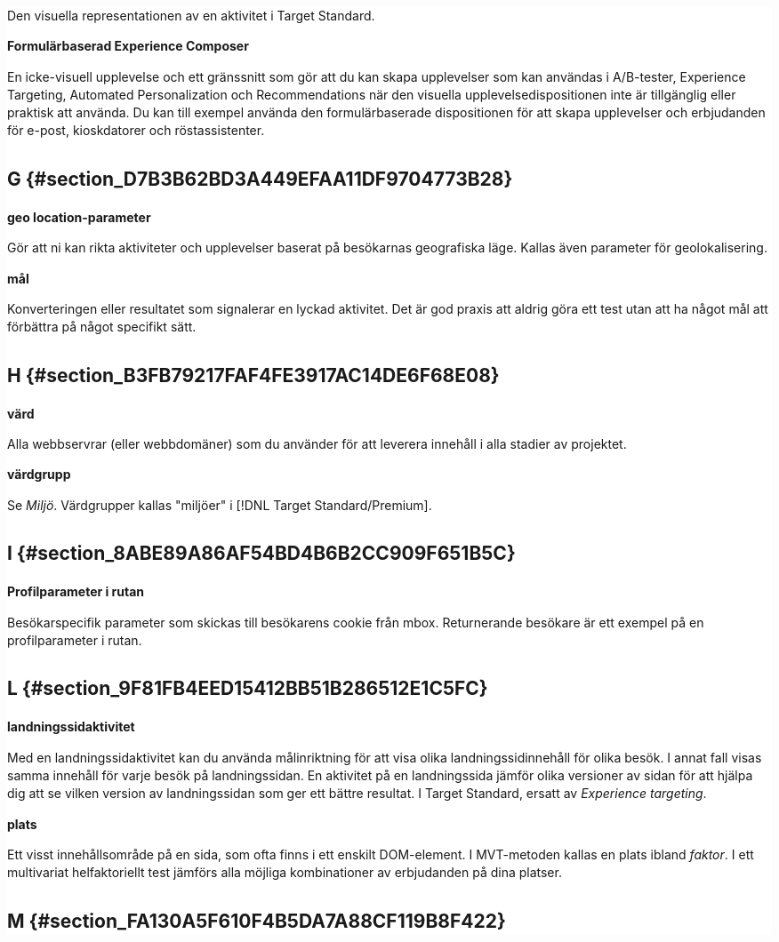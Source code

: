 Den visuella representationen av en aktivitet i Target Standard.

**Formulärbaserad Experience Composer**

En icke-visuell upplevelse och ett gränssnitt som gör att du kan skapa upplevelser som kan användas i A/B-tester, Experience Targeting, Automated Personalization och Recommendations när den visuella upplevelsedispositionen inte är tillgänglig eller praktisk att använda. Du kan till exempel använda den formulärbaserade dispositionen för att skapa upplevelser och erbjudanden för e-post, kioskdatorer och röstassistenter.

## G {#section_D7B3B62BD3A449EFAA11DF9704773B28}

**geo location-parameter**

Gör att ni kan rikta aktiviteter och upplevelser baserat på besökarnas geografiska läge. Kallas även parameter för geolokalisering.

**mål**

Konverteringen eller resultatet som signalerar en lyckad aktivitet. Det är god praxis att aldrig göra ett test utan att ha något mål att förbättra på något specifikt sätt.

## H {#section_B3FB79217FAF4FE3917AC14DE6F68E08}

**värd**

Alla webbservrar (eller webbdomäner) som du använder för att leverera innehåll i alla stadier av projektet.

**värdgrupp**

Se *Miljö*. Värdgrupper kallas &quot;miljöer&quot; i [!DNL Target Standard/Premium].

## I {#section_8ABE89A86AF54BD4B6B2CC909F651B5C}

**Profilparameter i rutan**

Besökarspecifik parameter som skickas till besökarens cookie från mbox. Returnerande besökare är ett exempel på en profilparameter i rutan.

## L {#section_9F81FB4EED15412BB51B286512E1C5FC}

**landningssidaktivitet**

Med en landningssidaktivitet kan du använda målinriktning för att visa olika landningssidinnehåll för olika besök. I annat fall visas samma innehåll för varje besök på landningssidan. En aktivitet på en landningssida jämför olika versioner av sidan för att hjälpa dig att se vilken version av landningssidan som ger ett bättre resultat. I Target Standard, ersatt av *Experience targeting*.

**plats**

Ett visst innehållsområde på en sida, som ofta finns i ett enskilt DOM-element. I MVT-metoden kallas en plats ibland *faktor*. I ett multivariat helfaktoriellt test jämförs alla möjliga kombinationer av erbjudanden på dina platser.

## M {#section_FA130A5F610F4B5DA7A88CF119B8F422}
